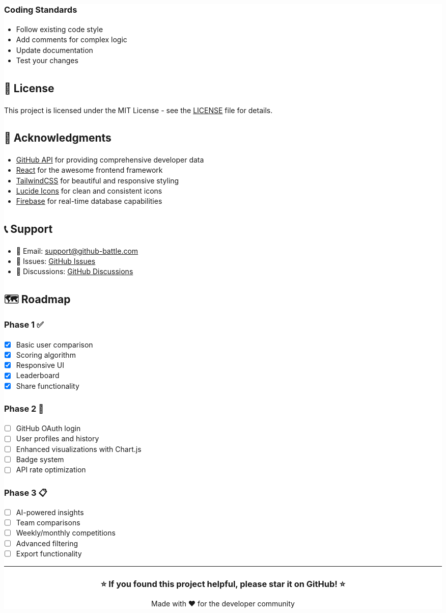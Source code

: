 ### Coding Standards

- Follow existing code style
- Add comments for complex logic
- Update documentation
- Test your changes

## 📄 License

This project is licensed under the MIT License - see the [LICENSE](LICENSE) file for details.

## 🙏 Acknowledgments

- [GitHub API](https://docs.github.com/en/rest) for providing comprehensive developer data
- [React](https://reactjs.org/) for the awesome frontend framework
- [TailwindCSS](https://tailwindcss.com/) for beautiful and responsive styling
- [Lucide Icons](https://lucide.dev/) for clean and consistent icons
- [Firebase](https://firebase.google.com/) for real-time database capabilities

## 📞 Support

- 📧 Email: support@github-battle.com
- 🐛 Issues: [GitHub Issues](https://github.com/your-username/github-battle-platform/issues)
- 💬 Discussions: [GitHub Discussions](https://github.com/your-username/github-battle-platform/discussions)

## 🗺️ Roadmap

### Phase 1 ✅
- [x] Basic user comparison
- [x] Scoring algorithm
- [x] Responsive UI
- [x] Leaderboard
- [x] Share functionality

### Phase 2 🚧
- [ ] GitHub OAuth login
- [ ] User profiles and history
- [ ] Enhanced visualizations with Chart.js
- [ ] Badge system
- [ ] API rate optimization

### Phase 3 📋
- [ ] AI-powered insights
- [ ] Team comparisons
- [ ] Weekly/monthly competitions
- [ ] Advanced filtering
- [ ] Export functionality

---

<div align="center">
  <h3>⭐ If you found this project helpful, please star it on GitHub! ⭐</h3>
  <p>Made with ❤️ for the developer community</p>
</div>